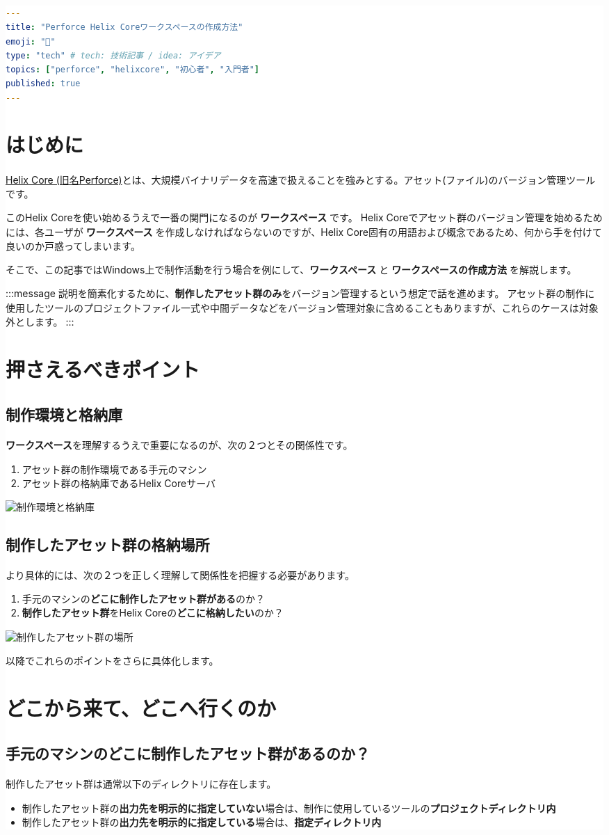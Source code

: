 ```yaml
---
title: "Perforce Helix Coreワークスペースの作成方法"
emoji: "📑"
type: "tech" # tech: 技術記事 / idea: アイデア
topics: ["perforce", "helixcore", "初心者", "入門者"]
published: true
---
```


# はじめに
[Helix Core (旧名Perforce)](https://www.perforce.com/ja)とは、大規模バイナリデータを高速で扱えることを強みとする。アセット(ファイル)のバージョン管理ツールです。

このHelix Coreを使い始めるうえで一番の関門になるのが **ワークスペース** です。
Helix Coreでアセット群のバージョン管理を始めるためには、各ユーザが **ワークスペース** を作成しなければならないのですが、Helix Core固有の用語および概念であるため、何から手を付けて良いのか戸惑ってしまいます。

そこで、この記事ではWindows上で制作活動を行う場合を例にして、**ワークスペース** と **ワークスペースの作成方法** を解説します。

:::message
説明を簡素化するために、**制作したアセット群のみ**をバージョン管理するという想定で話を進めます。
アセット群の制作に使用したツールのプロジェクトファイル一式や中間データなどをバージョン管理対象に含めることもありますが、これらのケースは対象外とします。
:::


# 押さえるべきポイント
## 制作環境と格納庫
**ワークスペース**を理解するうえで重要になるのが、次の２つとその関係性です。
1. アセット群の制作環境である手元のマシン
2. アセット群の格納庫であるHelix Coreサーバ

![制作環境と格納庫](https://storage.googleapis.com/zenn-user-upload/b9jpofqwupcrgiiigznw41m1doik)

## 制作したアセット群の格納場所
より具体的には、次の２つを正しく理解して関係性を把握する必要があります。
1. 手元のマシンの**どこに制作したアセット群がある**のか？
2. **制作したアセット群**をHelix Coreの**どこに格納したい**のか？

![制作したアセット群の場所](https://storage.googleapis.com/zenn-user-upload/esrham62pxqpv33gk2a98go2picu)

以降でこれらのポイントをさらに具体化します。


# どこから来て、どこへ行くのか
## 手元のマシンのどこに制作したアセット群があるのか？
制作したアセット群は通常以下のディレクトリに存在します。
- 制作したアセット群の**出力先を明示的に指定していない**場合は、制作に使用しているツールの**プロジェクトディレクトリ内**
- 制作したアセット群の**出力先を明示的に指定している**場合は、**指定ディレクトリ内**
